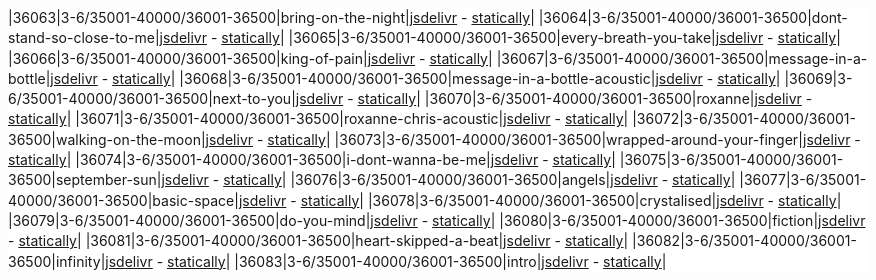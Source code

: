 |36063|3-6/35001-40000/36001-36500|bring-on-the-night|[jsdelivr](https://cdn.jsdelivr.net/gh/dbchord/png-c-1280x720_3-6/35001-40000/36001-36500/bring-on-the-night.png) - [statically](https://cdn.statically.io/gh/dbchord/png-c-1280x720_3-6/img/35001-40000/36001-36500/bring-on-the-night.png)|
|36064|3-6/35001-40000/36001-36500|dont-stand-so-close-to-me|[jsdelivr](https://cdn.jsdelivr.net/gh/dbchord/png-c-1280x720_3-6/35001-40000/36001-36500/dont-stand-so-close-to-me.png) - [statically](https://cdn.statically.io/gh/dbchord/png-c-1280x720_3-6/img/35001-40000/36001-36500/dont-stand-so-close-to-me.png)|
|36065|3-6/35001-40000/36001-36500|every-breath-you-take|[jsdelivr](https://cdn.jsdelivr.net/gh/dbchord/png-c-1280x720_3-6/35001-40000/36001-36500/every-breath-you-take.png) - [statically](https://cdn.statically.io/gh/dbchord/png-c-1280x720_3-6/img/35001-40000/36001-36500/every-breath-you-take.png)|
|36066|3-6/35001-40000/36001-36500|king-of-pain|[jsdelivr](https://cdn.jsdelivr.net/gh/dbchord/png-c-1280x720_3-6/35001-40000/36001-36500/king-of-pain.png) - [statically](https://cdn.statically.io/gh/dbchord/png-c-1280x720_3-6/img/35001-40000/36001-36500/king-of-pain.png)|
|36067|3-6/35001-40000/36001-36500|message-in-a-bottle|[jsdelivr](https://cdn.jsdelivr.net/gh/dbchord/png-c-1280x720_3-6/35001-40000/36001-36500/message-in-a-bottle.png) - [statically](https://cdn.statically.io/gh/dbchord/png-c-1280x720_3-6/img/35001-40000/36001-36500/message-in-a-bottle.png)|
|36068|3-6/35001-40000/36001-36500|message-in-a-bottle-acoustic|[jsdelivr](https://cdn.jsdelivr.net/gh/dbchord/png-c-1280x720_3-6/35001-40000/36001-36500/message-in-a-bottle-acoustic.png) - [statically](https://cdn.statically.io/gh/dbchord/png-c-1280x720_3-6/img/35001-40000/36001-36500/message-in-a-bottle-acoustic.png)|
|36069|3-6/35001-40000/36001-36500|next-to-you|[jsdelivr](https://cdn.jsdelivr.net/gh/dbchord/png-c-1280x720_3-6/35001-40000/36001-36500/next-to-you.png) - [statically](https://cdn.statically.io/gh/dbchord/png-c-1280x720_3-6/img/35001-40000/36001-36500/next-to-you.png)|
|36070|3-6/35001-40000/36001-36500|roxanne|[jsdelivr](https://cdn.jsdelivr.net/gh/dbchord/png-c-1280x720_3-6/35001-40000/36001-36500/roxanne.png) - [statically](https://cdn.statically.io/gh/dbchord/png-c-1280x720_3-6/img/35001-40000/36001-36500/roxanne.png)|
|36071|3-6/35001-40000/36001-36500|roxanne-chris-acoustic|[jsdelivr](https://cdn.jsdelivr.net/gh/dbchord/png-c-1280x720_3-6/35001-40000/36001-36500/roxanne-chris-acoustic.png) - [statically](https://cdn.statically.io/gh/dbchord/png-c-1280x720_3-6/img/35001-40000/36001-36500/roxanne-chris-acoustic.png)|
|36072|3-6/35001-40000/36001-36500|walking-on-the-moon|[jsdelivr](https://cdn.jsdelivr.net/gh/dbchord/png-c-1280x720_3-6/35001-40000/36001-36500/walking-on-the-moon.png) - [statically](https://cdn.statically.io/gh/dbchord/png-c-1280x720_3-6/img/35001-40000/36001-36500/walking-on-the-moon.png)|
|36073|3-6/35001-40000/36001-36500|wrapped-around-your-finger|[jsdelivr](https://cdn.jsdelivr.net/gh/dbchord/png-c-1280x720_3-6/35001-40000/36001-36500/wrapped-around-your-finger.png) - [statically](https://cdn.statically.io/gh/dbchord/png-c-1280x720_3-6/img/35001-40000/36001-36500/wrapped-around-your-finger.png)|
|36074|3-6/35001-40000/36001-36500|i-dont-wanna-be-me|[jsdelivr](https://cdn.jsdelivr.net/gh/dbchord/png-c-1280x720_3-6/35001-40000/36001-36500/i-dont-wanna-be-me.png) - [statically](https://cdn.statically.io/gh/dbchord/png-c-1280x720_3-6/img/35001-40000/36001-36500/i-dont-wanna-be-me.png)|
|36075|3-6/35001-40000/36001-36500|september-sun|[jsdelivr](https://cdn.jsdelivr.net/gh/dbchord/png-c-1280x720_3-6/35001-40000/36001-36500/september-sun.png) - [statically](https://cdn.statically.io/gh/dbchord/png-c-1280x720_3-6/img/35001-40000/36001-36500/september-sun.png)|
|36076|3-6/35001-40000/36001-36500|angels|[jsdelivr](https://cdn.jsdelivr.net/gh/dbchord/png-c-1280x720_3-6/35001-40000/36001-36500/angels.png) - [statically](https://cdn.statically.io/gh/dbchord/png-c-1280x720_3-6/img/35001-40000/36001-36500/angels.png)|
|36077|3-6/35001-40000/36001-36500|basic-space|[jsdelivr](https://cdn.jsdelivr.net/gh/dbchord/png-c-1280x720_3-6/35001-40000/36001-36500/basic-space.png) - [statically](https://cdn.statically.io/gh/dbchord/png-c-1280x720_3-6/img/35001-40000/36001-36500/basic-space.png)|
|36078|3-6/35001-40000/36001-36500|crystalised|[jsdelivr](https://cdn.jsdelivr.net/gh/dbchord/png-c-1280x720_3-6/35001-40000/36001-36500/crystalised.png) - [statically](https://cdn.statically.io/gh/dbchord/png-c-1280x720_3-6/img/35001-40000/36001-36500/crystalised.png)|
|36079|3-6/35001-40000/36001-36500|do-you-mind|[jsdelivr](https://cdn.jsdelivr.net/gh/dbchord/png-c-1280x720_3-6/35001-40000/36001-36500/do-you-mind.png) - [statically](https://cdn.statically.io/gh/dbchord/png-c-1280x720_3-6/img/35001-40000/36001-36500/do-you-mind.png)|
|36080|3-6/35001-40000/36001-36500|fiction|[jsdelivr](https://cdn.jsdelivr.net/gh/dbchord/png-c-1280x720_3-6/35001-40000/36001-36500/fiction.png) - [statically](https://cdn.statically.io/gh/dbchord/png-c-1280x720_3-6/img/35001-40000/36001-36500/fiction.png)|
|36081|3-6/35001-40000/36001-36500|heart-skipped-a-beat|[jsdelivr](https://cdn.jsdelivr.net/gh/dbchord/png-c-1280x720_3-6/35001-40000/36001-36500/heart-skipped-a-beat.png) - [statically](https://cdn.statically.io/gh/dbchord/png-c-1280x720_3-6/img/35001-40000/36001-36500/heart-skipped-a-beat.png)|
|36082|3-6/35001-40000/36001-36500|infinity|[jsdelivr](https://cdn.jsdelivr.net/gh/dbchord/png-c-1280x720_3-6/35001-40000/36001-36500/infinity.png) - [statically](https://cdn.statically.io/gh/dbchord/png-c-1280x720_3-6/img/35001-40000/36001-36500/infinity.png)|
|36083|3-6/35001-40000/36001-36500|intro|[jsdelivr](https://cdn.jsdelivr.net/gh/dbchord/png-c-1280x720_3-6/35001-40000/36001-36500/intro.png) - [statically](https://cdn.statically.io/gh/dbchord/png-c-1280x720_3-6/img/35001-40000/36001-36500/intro.png)|